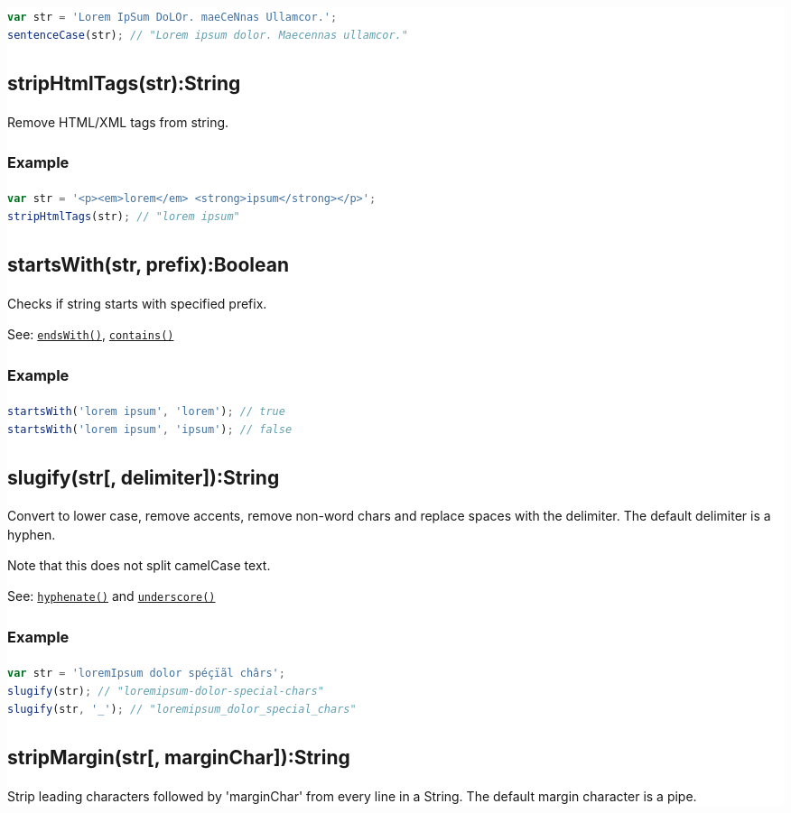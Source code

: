 ```js
var str = 'Lorem IpSum DoLOr. maeCeNnas Ullamcor.';
sentenceCase(str); // "Lorem ipsum dolor. Maecennas ullamcor."
```



## stripHtmlTags(str):String

Remove HTML/XML tags from string.

### Example

```js
var str = '<p><em>lorem</em> <strong>ipsum</strong></p>';
stripHtmlTags(str); // "lorem ipsum"
```



## startsWith(str, prefix):Boolean

Checks if string starts with specified prefix.

See: [`endsWith()`](#endsWith), [`contains()`](#contains)

### Example

```js
startsWith('lorem ipsum', 'lorem'); // true
startsWith('lorem ipsum', 'ipsum'); // false
```



## slugify(str[, delimiter]):String

Convert to lower case, remove accents, remove non-word chars and replace spaces
with the delimiter. The default delimiter is a hyphen.

Note that this does not split camelCase text.

See: [`hyphenate()`](#hyphenate) and [`underscore()`](#underscore)

### Example

```js
var str = 'loremIpsum dolor spéçïãl chârs';
slugify(str); // "loremipsum-dolor-special-chars"
slugify(str, '_'); // "loremipsum_dolor_special_chars"
```

## stripMargin(str[, marginChar]):String

Strip leading characters followed by 'marginChar' from every line in a String.
The default margin character is a pipe.
